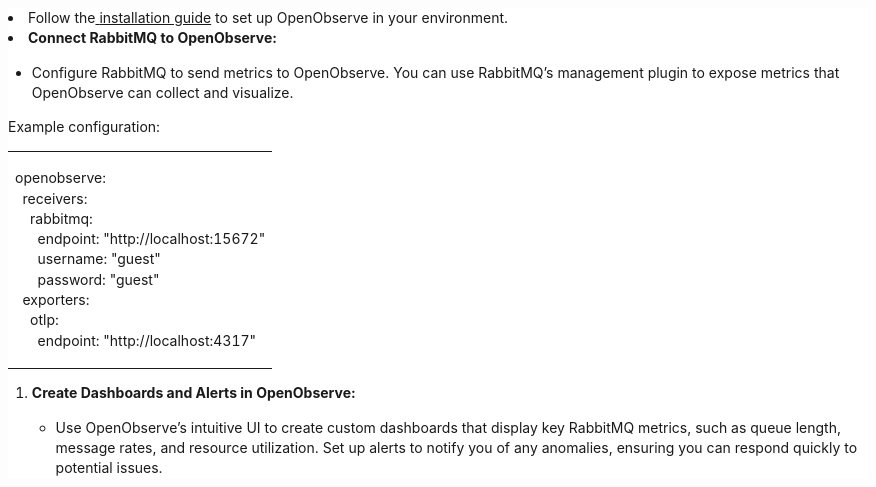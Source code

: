 <li style="font-weight: 400;"><span style="font-weight: 400;">Follow the</span><a href="https://github.com/openobserve/openobserve"> <span style="font-weight: 400;">installation guide</span></a><span style="font-weight: 400;"> to set up OpenObserve in your environment.</span></li>

</ul>

<li style="font-weight: 400;"><strong>Connect RabbitMQ to OpenObserve:</strong></li>

<ul>

<li style="font-weight: 400;"><span style="font-weight: 400;">Configure RabbitMQ to send metrics to OpenObserve. You can use RabbitMQ&rsquo;s management plugin to expose metrics that OpenObserve can collect and visualize.</span></li>

</ul>

</ol>

<p><span style="font-weight: 400;">Example configuration:</span></p>

<table>

<tbody>

<tr>

<td>

<p><span style="font-weight: 400;">openobserve:</span><span style="font-weight: 400;"><br /></span><span style="font-weight: 400;">&nbsp; receivers:</span><span style="font-weight: 400;"><br /></span><span style="font-weight: 400;">&nbsp; &nbsp; rabbitmq:</span><span style="font-weight: 400;"><br /></span><span style="font-weight: 400;">&nbsp; &nbsp; &nbsp; endpoint: </span><span style="font-weight: 400;">"http://localhost:15672"</span><span style="font-weight: 400;"><br /></span><span style="font-weight: 400;">&nbsp; &nbsp; &nbsp; username: </span><span style="font-weight: 400;">"guest"</span><span style="font-weight: 400;"><br /></span><span style="font-weight: 400;">&nbsp; &nbsp; &nbsp; password: </span><span style="font-weight: 400;">"guest"</span><span style="font-weight: 400;"><br /></span><span style="font-weight: 400;">&nbsp; exporters:</span><span style="font-weight: 400;"><br /></span><span style="font-weight: 400;">&nbsp; &nbsp; otlp:</span><span style="font-weight: 400;"><br /></span><span style="font-weight: 400;">&nbsp; &nbsp; &nbsp; endpoint: </span><span style="font-weight: 400;">"http://localhost:4317"</span></p>

</td>

</tr>

</tbody>

</table>

<ol>

<li style="font-weight: 400;"><strong>Create Dashboards and Alerts in OpenObserve:</strong></li>

<ul>

<li style="font-weight: 400;"><span style="font-weight: 400;">Use OpenObserve&rsquo;s intuitive UI to create custom dashboards that display key RabbitMQ metrics, such as queue length, message rates, and resource utilization. Set up alerts to notify you of any anomalies, ensuring you can respond quickly to potential issues.</span></li>

</ul>
